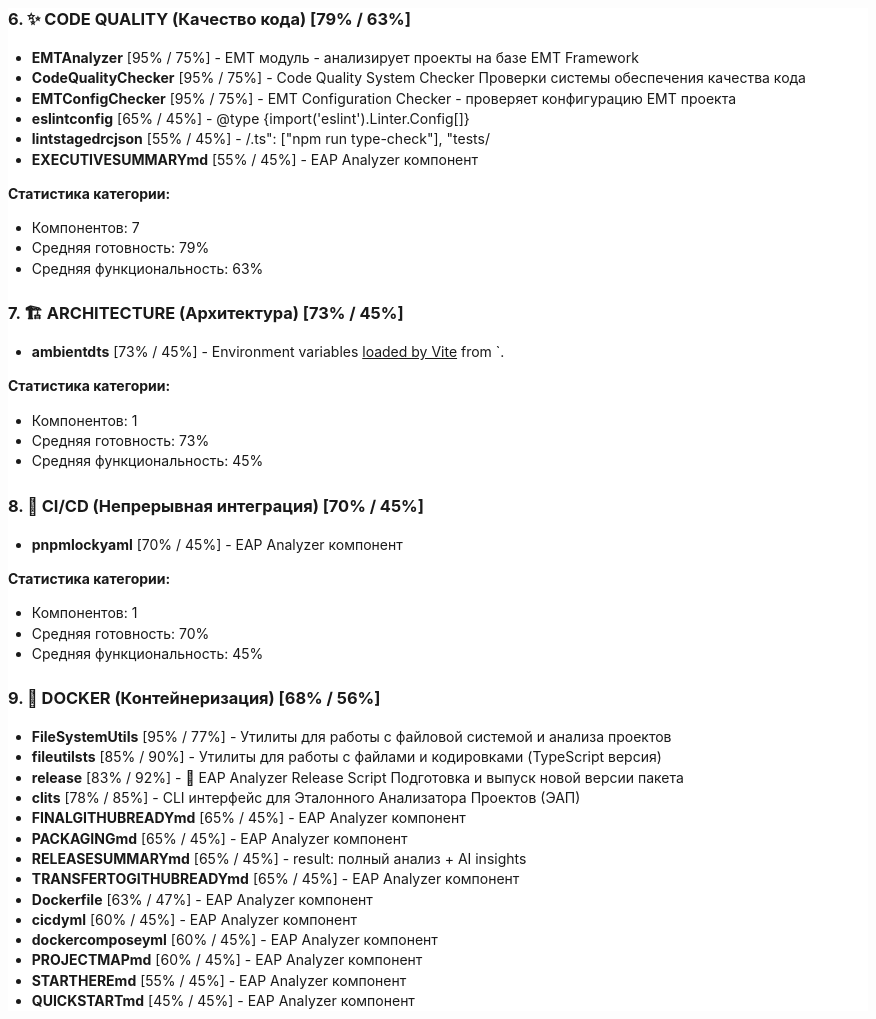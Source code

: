 ### 6. ✨ **CODE QUALITY (Качество кода)** [79% / 63%]

- **EMTAnalyzer** [95% / 75%] - EMT модуль - анализирует проекты на базе EMT Framework
- **CodeQualityChecker** [95% / 75%] - Code Quality System Checker   Проверки системы обеспечения качества кода
- **EMTConfigChecker** [95% / 75%] - EMT Configuration Checker - проверяет конфигурацию EMT проекта
- **eslintconfig** [65% / 45%] - @type {import('eslint').Linter.Config[]}
- **lintstagedrcjson** [55% / 45%] - /.ts": ["npm run type-check"],
   "tests/
- **EXECUTIVESUMMARYmd** [55% / 45%] - EAP Analyzer компонент

**Статистика категории:**
- Компонентов: 7
- Средняя готовность: 79%
- Средняя функциональность: 63%

### 7. 🏗️ **ARCHITECTURE (Архитектура)** [73% / 45%]

- **ambientdts** [73% / 45%] - Environment variables [loaded by Vite](https://vitejs.dev/guide/env-and-mode.html#env-files) from `.

**Статистика категории:**
- Компонентов: 1
- Средняя готовность: 73%
- Средняя функциональность: 45%

### 8. 🔄 **CI/CD (Непрерывная интеграция)** [70% / 45%]

- **pnpmlockyaml** [70% / 45%] - EAP Analyzer компонент

**Статистика категории:**
- Компонентов: 1
- Средняя готовность: 70%
- Средняя функциональность: 45%

### 9. 🐳 **DOCKER (Контейнеризация)** [68% / 56%]

- **FileSystemUtils** [95% / 77%] - Утилиты для работы с файловой системой и анализа проектов
- **fileutilsts** [85% / 90%] - Утилиты для работы с файлами и кодировками (TypeScript версия)
- **release** [83% / 92%] - 🚀 EAP Analyzer Release Script
   Подготовка и выпуск новой версии пакета
- **clits** [78% / 85%] - CLI интерфейс для Эталонного Анализатора Проектов (ЭАП)
- **FINALGITHUBREADYmd** [65% / 45%] - EAP Analyzer компонент
- **PACKAGINGmd** [65% / 45%] - EAP Analyzer компонент
- **RELEASESUMMARYmd** [65% / 45%] - result: полный анализ + AI insights
- **TRANSFERTOGITHUBREADYmd** [65% / 45%] - EAP Analyzer компонент
- **Dockerfile** [63% / 47%] - EAP Analyzer компонент
- **cicdyml** [60% / 45%] - EAP Analyzer компонент
- **dockercomposeyml** [60% / 45%] - EAP Analyzer компонент
- **PROJECTMAPmd** [60% / 45%] - EAP Analyzer компонент
- **STARTHEREmd** [55% / 45%] - EAP Analyzer компонент
- **QUICKSTARTmd** [45% / 45%] - EAP Analyzer компонент

